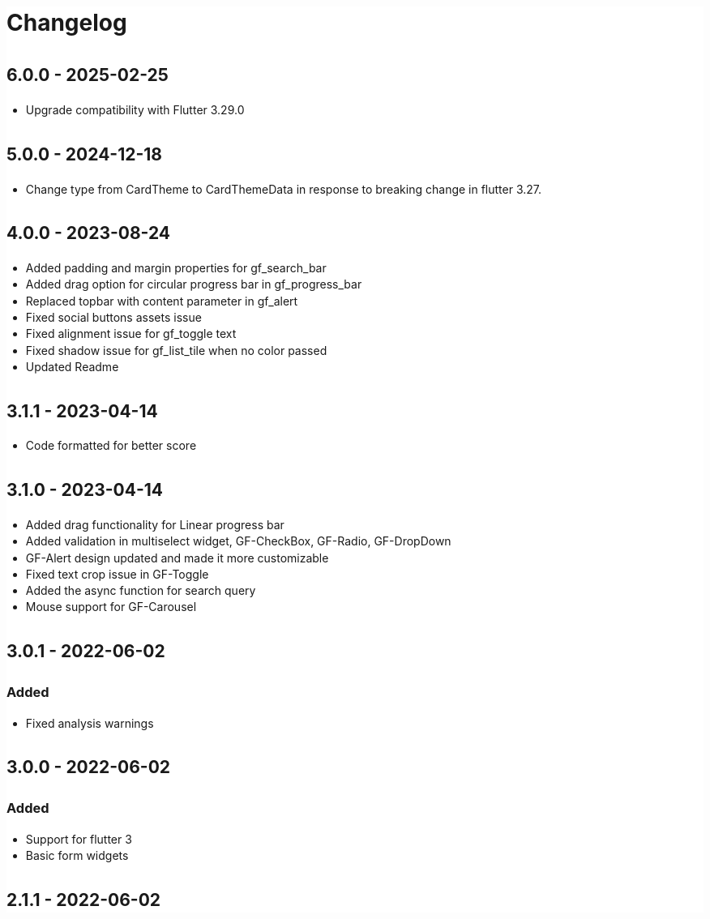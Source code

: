 # Changelog

## 6.0.0 - 2025-02-25

- Upgrade compatibility with Flutter 3.29.0

## 5.0.0 - 2024-12-18

- Change type from CardTheme to CardThemeData in response to breaking change in flutter 3.27.

## 4.0.0 - 2023-08-24

- Added padding and margin properties for gf_search_bar
- Added drag option for circular progress bar in gf_progress_bar
- Replaced topbar with content parameter in gf_alert
- Fixed social buttons assets issue
- Fixed alignment issue for gf_toggle text
- Fixed shadow issue for gf_list_tile when no color passed
- Updated Readme

## 3.1.1 - 2023-04-14

- Code formatted for better score

## 3.1.0 - 2023-04-14

- Added drag functionality for Linear progress bar
- Added validation in multiselect widget, GF-CheckBox, GF-Radio, GF-DropDown
- GF-Alert design updated and made it more customizable
- Fixed text crop issue in GF-Toggle
- Added the async function for search query
- Mouse support for GF-Carousel

## 3.0.1 - 2022-06-02

### Added

- Fixed analysis warnings

## 3.0.0 - 2022-06-02

### Added

- Support for flutter 3
- Basic form widgets

## 2.1.1 - 2022-06-02
